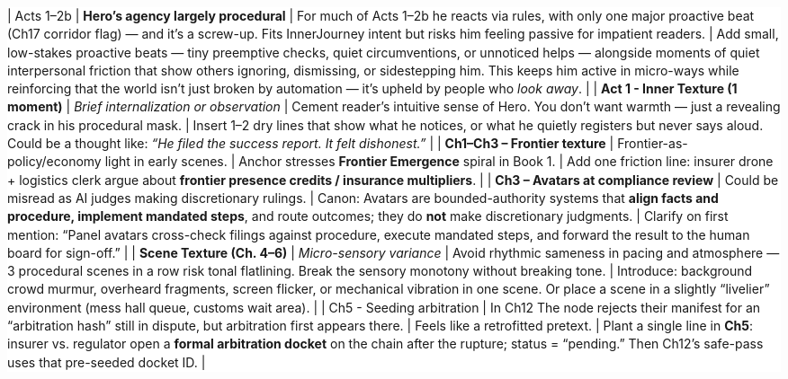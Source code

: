 | Acts 1–2b                                                                | **Hero’s agency largely procedural**                                                                                     | For much of Acts 1–2b he reacts via rules, with only one major proactive beat (Ch17 corridor flag) — and it’s a screw-up. Fits InnerJourney intent but risks him feeling passive for impatient readers. | Add small, low-stakes proactive beats — tiny preemptive checks, quiet circumventions, or unnoticed helps — alongside moments of quiet interpersonal friction that show others ignoring, dismissing, or sidestepping him. This keeps him active in micro-ways while reinforcing that the world isn’t just broken by automation — it’s upheld by people who _look away_.                                                                                                                                       |
| **Act 1 - Inner Texture (1 moment)**                                     | *Brief internalization or observation*                                                                                   | Cement reader’s intuitive sense of Hero. You don’t want warmth — just a revealing crack in his procedural mask.                                                                                         | Insert 1–2 dry lines that show what he notices, or what he quietly registers but never says aloud. Could be a thought like: *“He filed the success report. It felt dishonest.”*                                                                                                                                                                                                                                                                                                                              |
| **Ch1–Ch3 – Frontier texture**                                           | Frontier-as-policy/economy light in early scenes.                                                                        | Anchor stresses **Frontier Emergence** spiral in Book 1.                                                                                                                                                | Add one friction line: insurer drone + logistics clerk argue about **frontier presence credits / insurance multipliers**.                                                                                                                                                                                                                                                                                                                                                                                    |
| **Ch3 – Avatars at compliance review**                                   | Could be misread as AI judges making discretionary rulings.                                                              | Canon: Avatars are bounded-authority systems that **align facts and procedure, implement mandated steps**, and route outcomes; they do **not** make discretionary judgments.                            | Clarify on first mention: “Panel avatars cross-check filings against procedure, execute mandated steps, and forward the result to the human board for sign-off.”                                                                                                                                                                                                                                                                                                                                             |
| **Scene Texture (Ch. 4–6)**                                              | *Micro-sensory variance*                                                                                                 | Avoid rhythmic sameness in pacing and atmosphere — 3 procedural scenes in a row risk tonal flatlining. Break the sensory monotony without breaking tone.                                                | Introduce: background crowd murmur, overheard fragments, screen flicker, or mechanical vibration in one scene. Or place a scene in a slightly “livelier” environment (mess hall queue, customs wait area).                                                                                                                                                                                                                                                                                                   |
| Ch5 - Seeding arbitration                                                | In Ch12 The node rejects their manifest for an “arbitration hash” still in dispute, but arbitration first appears there. | Feels like a retrofitted pretext.                                                                                                                                                                       | Plant a single line in **Ch5**: insurer vs. regulator open a **formal arbitration docket** on the chain after the rupture; status = “pending.” Then Ch12’s safe-pass uses that pre-seeded docket ID.                                                                                                                                                                                                                                                                                                         |